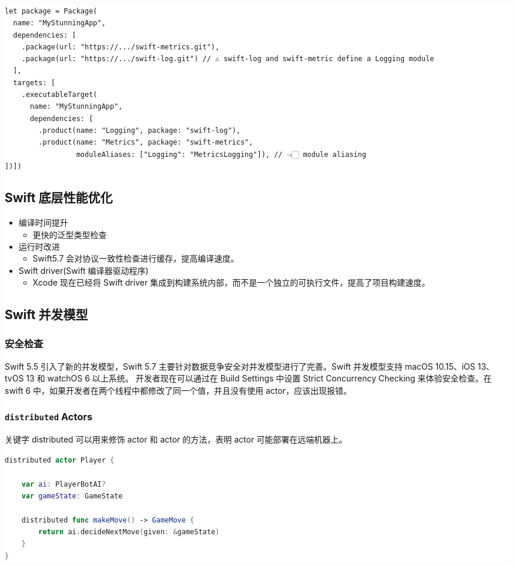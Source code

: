 
```plain text
let package = Package(
  name: "MyStunningApp",
  dependencies: [
    .package(url: "https://.../swift-metrics.git"),
    .package(url: "https://.../swift-log.git") // ⚠️ swift-log and swift-metric define a Logging module
  ],
  targets: [
    .executableTarget(
      name: "MyStunningApp",
      dependencies: [
        .product(name: "Logging", package: "swift-log"),
        .product(name: "Metrics", package: "swift-metrics",
                 moduleAliases: ["Logging": "MetricsLogging"]), // 👈🏻 module aliasing
])])
```


## Swift 底层性能优化

- 编译时间提升
    - 更快的泛型类型检查
- 运行时改进
    - Swift5.7 会对协议一致性检查进行缓存，提高编译速度。
- Swift driver(Swift 编译器驱动程序)
    - Xcode 现在已经将 Swift driver 集成到构建系统内部，而不是一个独立的可执行文件，提高了项目构建速度。

## Swift 并发模型


### 安全检查


Swift 5.5 引入了新的并发模型，Swift 5.7 主要针对数据竞争安全对并发模型进行了完善。Swift 并发模型支持 macOS 10.15、iOS 13、tvOS 13 和 watchOS 6 以上系统。
开发者现在可以通过在 Build Settings 中设置 Strict Concurrency Checking 来体验安全检查。在 swift 6 中，如果开发者在两个线程中都修改了同一个值，并且没有使用 actor，应该出现报错。


### `distributed` Actors


关键字 distributed 可以用来修饰 actor 和 actor 的方法，表明 actor 可能部署在远端机器上。


```swift
distributed actor Player {

    var ai: PlayerBotAI?
    var gameState: GameState

    distributed func makeMove() -> GameMove {
        return ai.decideNextMove(given: &gameState)
    }
}
```
